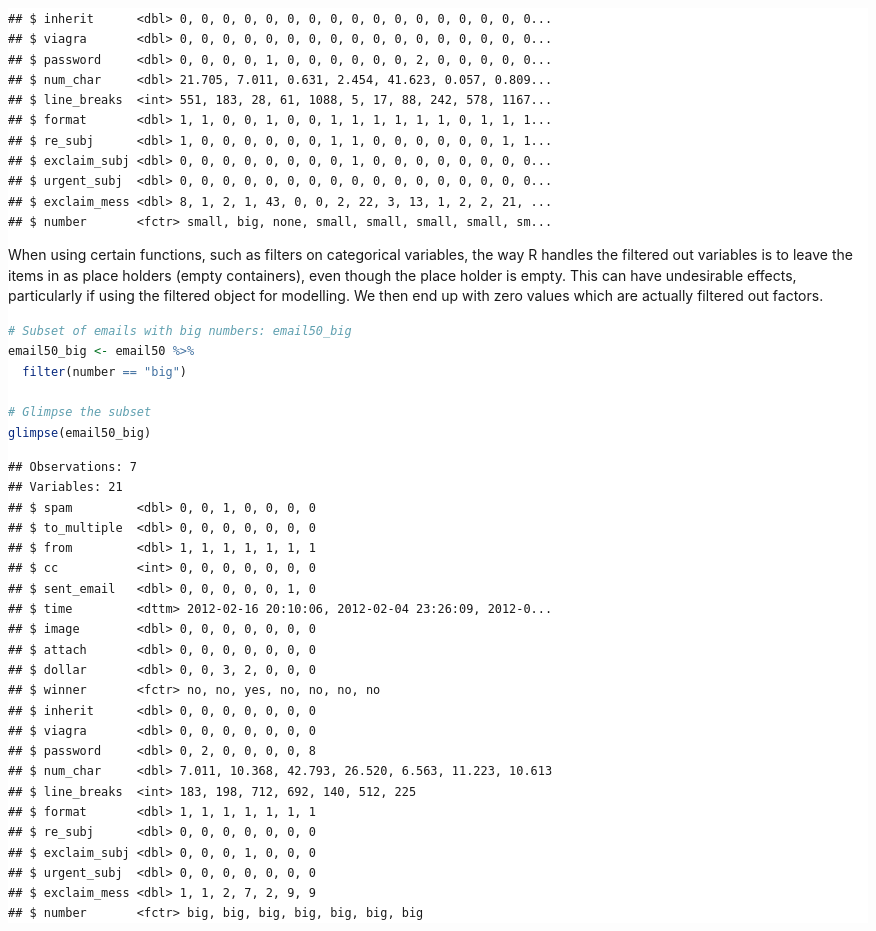 ```
## $ inherit      <dbl> 0, 0, 0, 0, 0, 0, 0, 0, 0, 0, 0, 0, 0, 0, 0, 0, 0...
## $ viagra       <dbl> 0, 0, 0, 0, 0, 0, 0, 0, 0, 0, 0, 0, 0, 0, 0, 0, 0...
## $ password     <dbl> 0, 0, 0, 0, 1, 0, 0, 0, 0, 0, 0, 2, 0, 0, 0, 0, 0...
## $ num_char     <dbl> 21.705, 7.011, 0.631, 2.454, 41.623, 0.057, 0.809...
## $ line_breaks  <int> 551, 183, 28, 61, 1088, 5, 17, 88, 242, 578, 1167...
## $ format       <dbl> 1, 1, 0, 0, 1, 0, 0, 1, 1, 1, 1, 1, 1, 0, 1, 1, 1...
## $ re_subj      <dbl> 1, 0, 0, 0, 0, 0, 0, 1, 1, 0, 0, 0, 0, 0, 0, 1, 1...
## $ exclaim_subj <dbl> 0, 0, 0, 0, 0, 0, 0, 0, 1, 0, 0, 0, 0, 0, 0, 0, 0...
## $ urgent_subj  <dbl> 0, 0, 0, 0, 0, 0, 0, 0, 0, 0, 0, 0, 0, 0, 0, 0, 0...
## $ exclaim_mess <dbl> 8, 1, 2, 1, 43, 0, 0, 2, 22, 3, 13, 1, 2, 2, 21, ...
## $ number       <fctr> small, big, none, small, small, small, small, sm...
```

When using certain functions, such as filters on categorical variables, the way R handles the filtered out variables is to leave the items in as place holders (empty containers), even though the place holder is empty.  This can have undesirable effects, particularly if using the filtered object for modelling.  We then end up with zero values which are actually filtered out factors.

```r
# Subset of emails with big numbers: email50_big
email50_big <- email50 %>%
  filter(number == "big")

# Glimpse the subset
glimpse(email50_big)
```

```
## Observations: 7
## Variables: 21
## $ spam         <dbl> 0, 0, 1, 0, 0, 0, 0
## $ to_multiple  <dbl> 0, 0, 0, 0, 0, 0, 0
## $ from         <dbl> 1, 1, 1, 1, 1, 1, 1
## $ cc           <int> 0, 0, 0, 0, 0, 0, 0
## $ sent_email   <dbl> 0, 0, 0, 0, 0, 1, 0
## $ time         <dttm> 2012-02-16 20:10:06, 2012-02-04 23:26:09, 2012-0...
## $ image        <dbl> 0, 0, 0, 0, 0, 0, 0
## $ attach       <dbl> 0, 0, 0, 0, 0, 0, 0
## $ dollar       <dbl> 0, 0, 3, 2, 0, 0, 0
## $ winner       <fctr> no, no, yes, no, no, no, no
## $ inherit      <dbl> 0, 0, 0, 0, 0, 0, 0
## $ viagra       <dbl> 0, 0, 0, 0, 0, 0, 0
## $ password     <dbl> 0, 2, 0, 0, 0, 0, 8
## $ num_char     <dbl> 7.011, 10.368, 42.793, 26.520, 6.563, 11.223, 10.613
## $ line_breaks  <int> 183, 198, 712, 692, 140, 512, 225
## $ format       <dbl> 1, 1, 1, 1, 1, 1, 1
## $ re_subj      <dbl> 0, 0, 0, 0, 0, 0, 0
## $ exclaim_subj <dbl> 0, 0, 0, 1, 0, 0, 0
## $ urgent_subj  <dbl> 0, 0, 0, 0, 0, 0, 0
## $ exclaim_mess <dbl> 1, 1, 2, 7, 2, 9, 9
## $ number       <fctr> big, big, big, big, big, big, big
```
